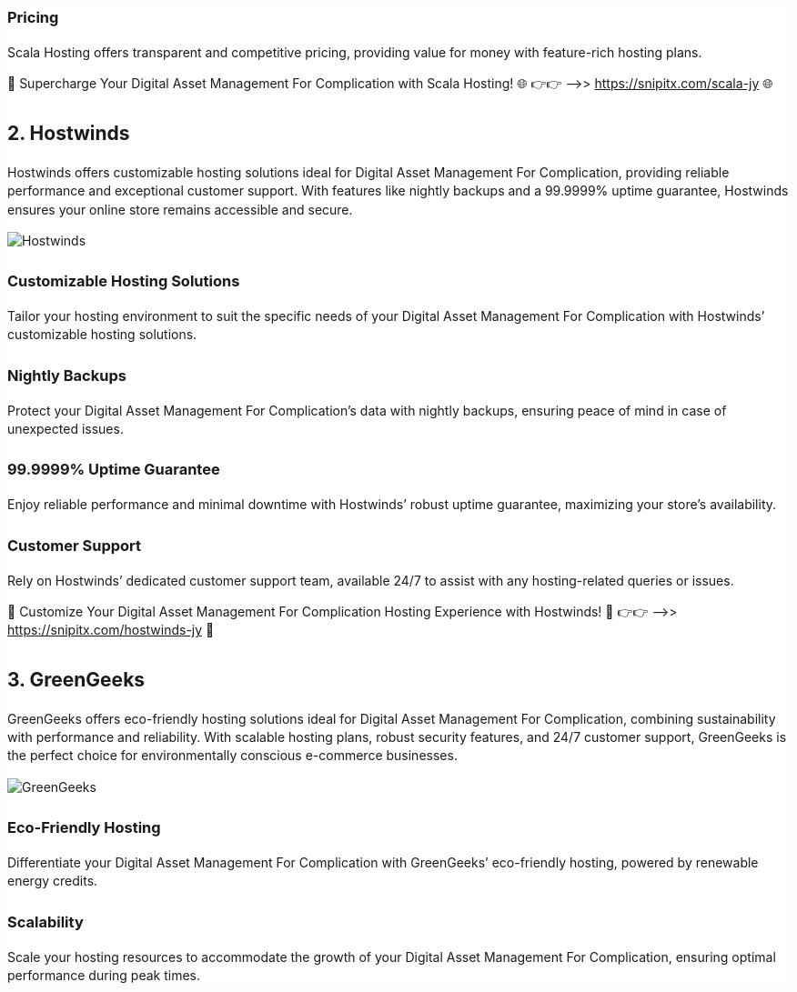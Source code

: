 ### Pricing
Scala Hosting offers transparent and competitive pricing, providing value for money with feature-rich hosting plans.

🚀 Supercharge Your Digital Asset Management For Complication with Scala Hosting! 🌐
👉👉 -->> https://snipitx.com/scala-jy 🌐

## 2. Hostwinds

Hostwinds offers customizable hosting solutions ideal for Digital Asset Management For Complication, providing reliable performance and exceptional customer support. With features like nightly backups and a 99.9999% uptime guarantee, Hostwinds ensures your online store remains accessible and secure.

![Hostwinds](https://i.imgur.com/53aSNXx.jpeg "Hostwinds Hosting")

### Customizable Hosting Solutions
Tailor your hosting environment to suit the specific needs of your Digital Asset Management For Complication with Hostwinds’ customizable hosting solutions.

### Nightly Backups
Protect your Digital Asset Management For Complication’s data with nightly backups, ensuring peace of mind in case of unexpected issues.

### 99.9999% Uptime Guarantee
Enjoy reliable performance and minimal downtime with Hostwinds’ robust uptime guarantee, maximizing your store’s availability.

### Customer Support
Rely on Hostwinds’ dedicated customer support team, available 24/7 to assist with any hosting-related queries or issues.

🌟 Customize Your Digital Asset Management For Complication Hosting Experience with Hostwinds! 🚀
👉👉 -->> https://snipitx.com/hostwinds-jy 🚀


## 3. GreenGeeks

GreenGeeks offers eco-friendly hosting solutions ideal for Digital Asset Management For Complication, combining sustainability with performance and reliability. With scalable hosting plans, robust security features, and 24/7 customer support, GreenGeeks is the perfect choice for environmentally conscious e-commerce businesses.

![GreenGeeks](https://i.imgur.com/eEwuntu.jpg "GreenGeeks Hosting")

### Eco-Friendly Hosting
Differentiate your Digital Asset Management For Complication with GreenGeeks’ eco-friendly hosting, powered by renewable energy credits.

### Scalability
Scale your hosting resources to accommodate the growth of your Digital Asset Management For Complication, ensuring optimal performance during peak times.
